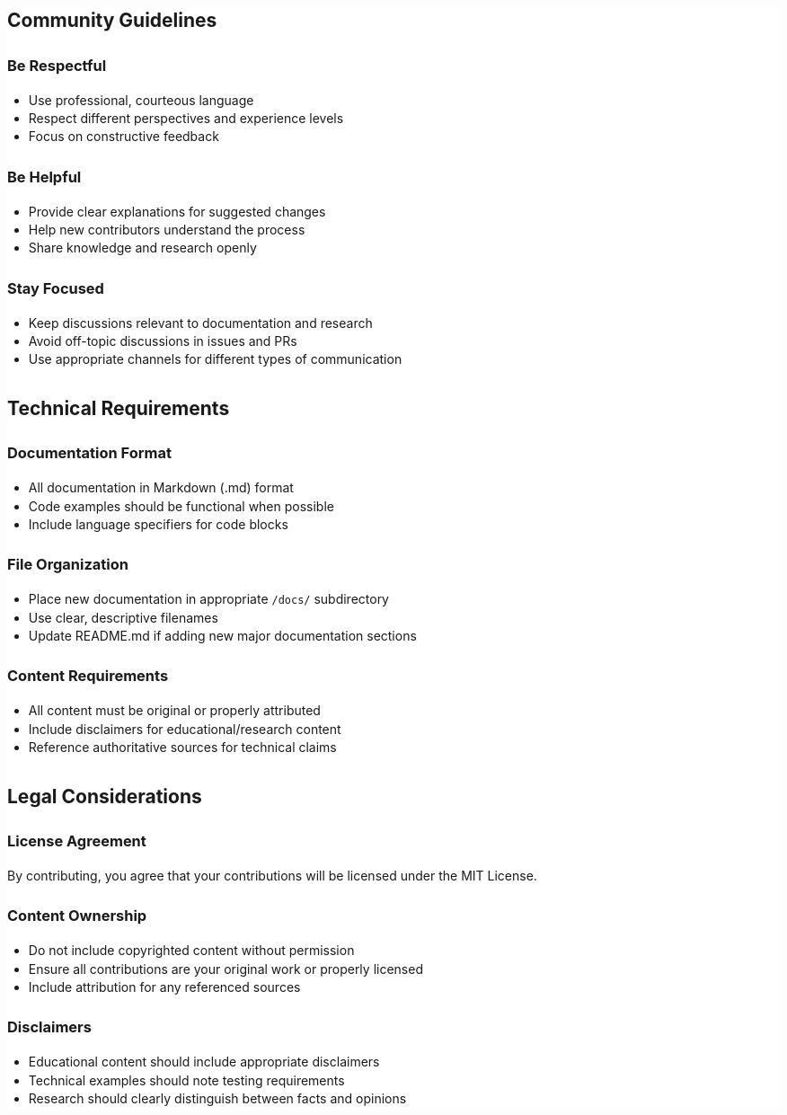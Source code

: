 ## Community Guidelines

### Be Respectful
- Use professional, courteous language
- Respect different perspectives and experience levels
- Focus on constructive feedback

### Be Helpful
- Provide clear explanations for suggested changes
- Help new contributors understand the process
- Share knowledge and research openly

### Stay Focused
- Keep discussions relevant to documentation and research
- Avoid off-topic discussions in issues and PRs
- Use appropriate channels for different types of communication

## Technical Requirements

### Documentation Format
- All documentation in Markdown (.md) format
- Code examples should be functional when possible
- Include language specifiers for code blocks

### File Organization
- Place new documentation in appropriate `/docs/` subdirectory
- Use clear, descriptive filenames
- Update README.md if adding new major documentation sections

### Content Requirements
- All content must be original or properly attributed
- Include disclaimers for educational/research content
- Reference authoritative sources for technical claims

## Legal Considerations

### License Agreement
By contributing, you agree that your contributions will be licensed under the MIT License.

### Content Ownership
- Do not include copyrighted content without permission
- Ensure all contributions are your original work or properly licensed
- Include attribution for any referenced sources

### Disclaimers
- Educational content should include appropriate disclaimers
- Technical examples should note testing requirements
- Research should clearly distinguish between facts and opinions
